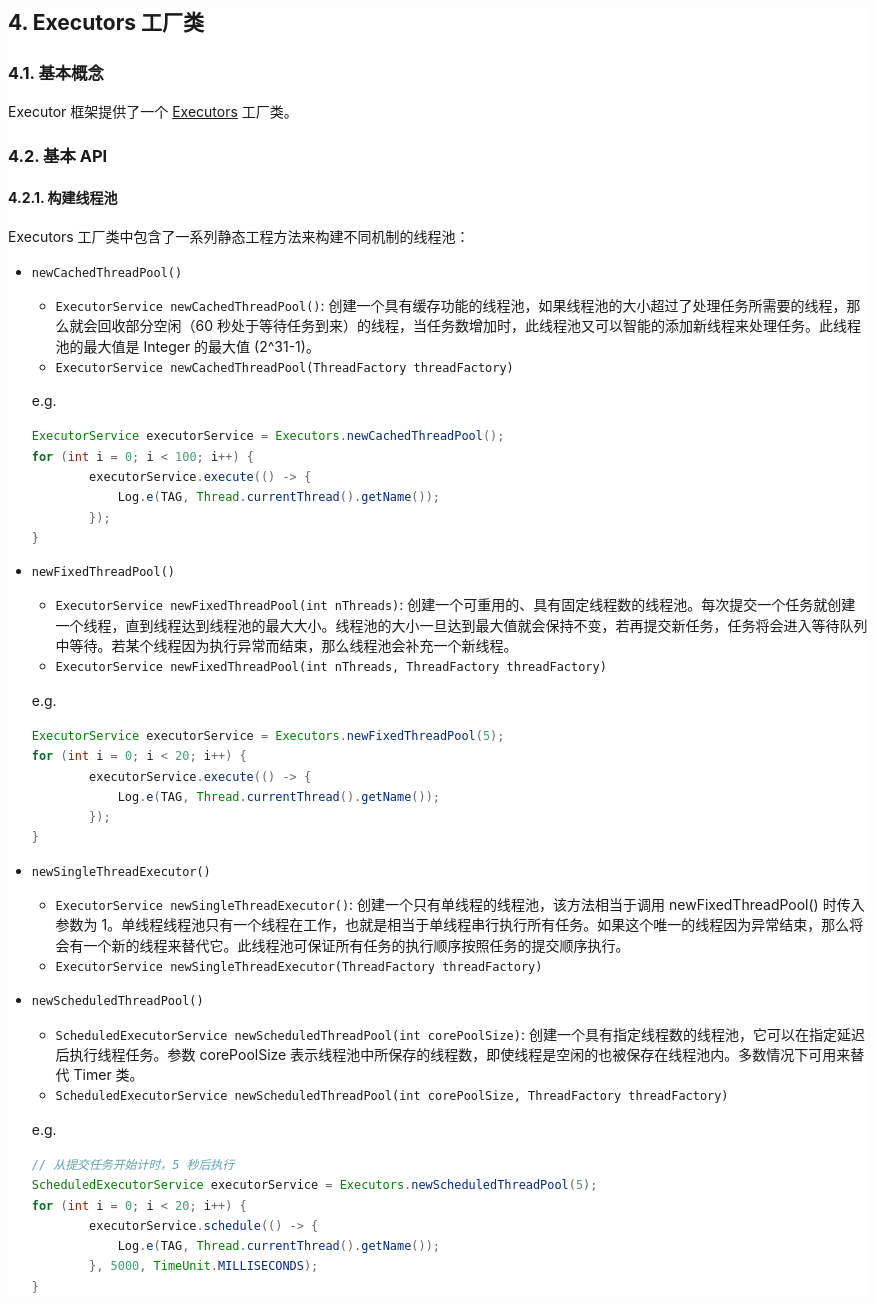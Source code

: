 ## 4. Executors 工厂类

### 4.1. 基本概念

Executor 框架提供了一个 [Executors](https://docs.oracle.com/javase/9/docs/api/java/util/concurrent/Executors.html) 工厂类。

### 4.2. 基本 API

#### 4.2.1. 构建线程池

Executors 工厂类中包含了一系列静态工程方法来构建不同机制的线程池：
- `newCachedThreadPool​()`
	- `ExecutorService newCachedThreadPool()`: 创建一个具有缓存功能的线程池，如果线程池的大小超过了处理任务所需要的线程，那么就会回收部分空闲（60 秒处于等待任务到来）的线程，当任务数增加时，此线程池又可以智能的添加新线程来处理任务。此线程池的最大值是 Integer 的最大值 (2^31-1)。
	- `ExecutorService newCachedThreadPool(ThreadFactory threadFactory)`

	e.g.
	```java
	ExecutorService executorService = Executors.newCachedThreadPool();
	for (int i = 0; i < 100; i++) {
			executorService.execute(() -> {
				Log.e(TAG, Thread.currentThread().getName());
			});
	}
	```

- `newFixedThreadPool​()`
	- `ExecutorService newFixedThreadPool(int nThreads)`: 创建一个可重用的、具有固定线程数的线程池。每次提交一个任务就创建一个线程，直到线程达到线程池的最大大小。线程池的大小一旦达到最大值就会保持不变，若再提交新任务，任务将会进入等待队列中等待。若某个线程因为执行异常而结束，那么线程池会补充一个新线程。
	- `ExecutorService newFixedThreadPool(int nThreads, ThreadFactory threadFactory)`

	e.g.
	```java
	ExecutorService executorService = Executors.newFixedThreadPool(5);
	for (int i = 0; i < 20; i++) {
			executorService.execute(() -> {
				Log.e(TAG, Thread.currentThread().getName());
			});
	}
	```

- `newSingleThreadExecutor​()`
	- `ExecutorService newSingleThreadExecutor()`: 创建一个只有单线程的线程池，该方法相当于调用 newFixedThreadPool​() 时传入参数为 1。单线程线程池只有一个线程在工作，也就是相当于单线程串行执行所有任务。如果这个唯一的线程因为异常结束，那么将会有一个新的线程来替代它。此线程池可保证所有任务的执行顺序按照任务的提交顺序执行。
	- `ExecutorService newSingleThreadExecutor(ThreadFactory threadFactory)`

- `newScheduledThreadPool​()`
	- `ScheduledExecutorService newScheduledThreadPool(int corePoolSize)`: 创建一个具有指定线程数的线程池，它可以在指定延迟后执行线程任务。参数 corePoolSize 表示线程池中所保存的线程数，即使线程是空闲的也被保存在线程池内。多数情况下可用来替代 Timer 类。
	- `ScheduledExecutorService newScheduledThreadPool(int corePoolSize, ThreadFactory threadFactory)`

	e.g.
	```java
	// 从提交任务开始计时，5 秒后执行
	ScheduledExecutorService executorService = Executors.newScheduledThreadPool(5);
	for (int i = 0; i < 20; i++) {
			executorService.schedule(() -> {
				Log.e(TAG, Thread.currentThread().getName());
			}, 5000, TimeUnit.MILLISECONDS);
	}
	```
